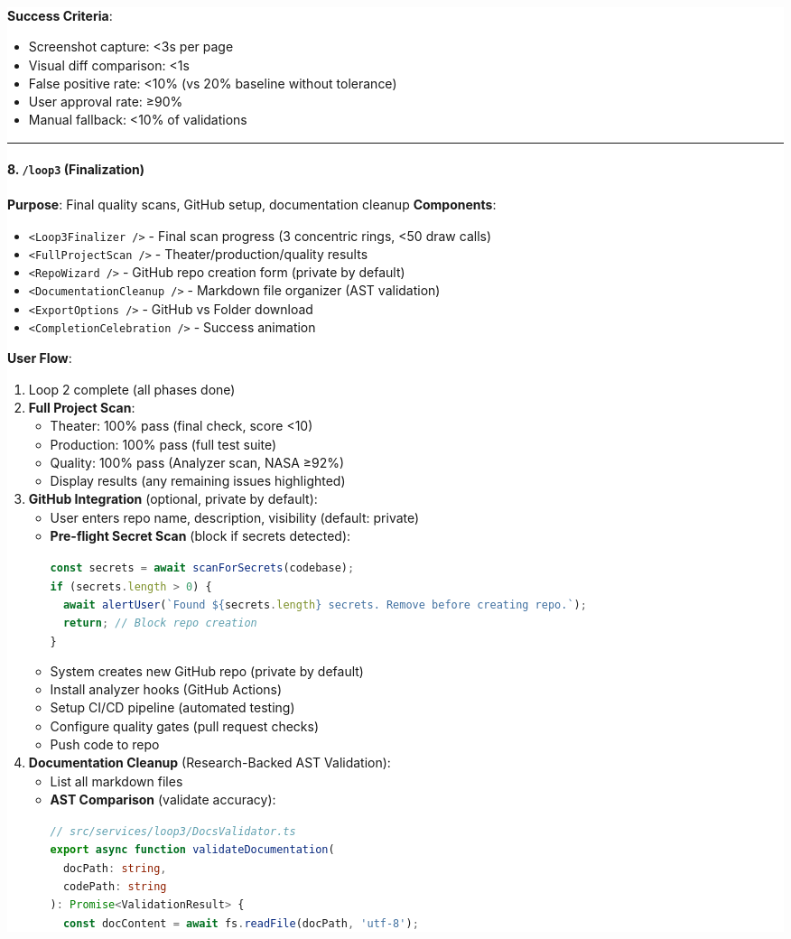 **Success Criteria**:
- Screenshot capture: <3s per page
- Visual diff comparison: <1s
- False positive rate: <10% (vs 20% baseline without tolerance)
- User approval rate: ≥90%
- Manual fallback: <10% of validations

---

#### 8. `/loop3` (Finalization)
**Purpose**: Final quality scans, GitHub setup, documentation cleanup
**Components**:
- `<Loop3Finalizer />` - Final scan progress (3 concentric rings, <50 draw calls)
- `<FullProjectScan />` - Theater/production/quality results
- `<RepoWizard />` - GitHub repo creation form (private by default)
- `<DocumentationCleanup />` - Markdown file organizer (AST validation)
- `<ExportOptions />` - GitHub vs Folder download
- `<CompletionCelebration />` - Success animation

**User Flow**:
1. Loop 2 complete (all phases done)
2. **Full Project Scan**:
   - Theater: 100% pass (final check, score <10)
   - Production: 100% pass (full test suite)
   - Quality: 100% pass (Analyzer scan, NASA ≥92%)
   - Display results (any remaining issues highlighted)
3. **GitHub Integration** (optional, private by default):
   - User enters repo name, description, visibility (default: private)
   - **Pre-flight Secret Scan** (block if secrets detected):
     ```typescript
     const secrets = await scanForSecrets(codebase);
     if (secrets.length > 0) {
       await alertUser(`Found ${secrets.length} secrets. Remove before creating repo.`);
       return; // Block repo creation
     }
     ```
   - System creates new GitHub repo (private by default)
   - Install analyzer hooks (GitHub Actions)
   - Setup CI/CD pipeline (automated testing)
   - Configure quality gates (pull request checks)
   - Push code to repo
4. **Documentation Cleanup** (Research-Backed AST Validation):
   - List all markdown files
   - **AST Comparison** (validate accuracy):
     ```typescript
     // src/services/loop3/DocsValidator.ts
     export async function validateDocumentation(
       docPath: string,
       codePath: string
     ): Promise<ValidationResult> {
       const docContent = await fs.readFile(docPath, 'utf-8');
